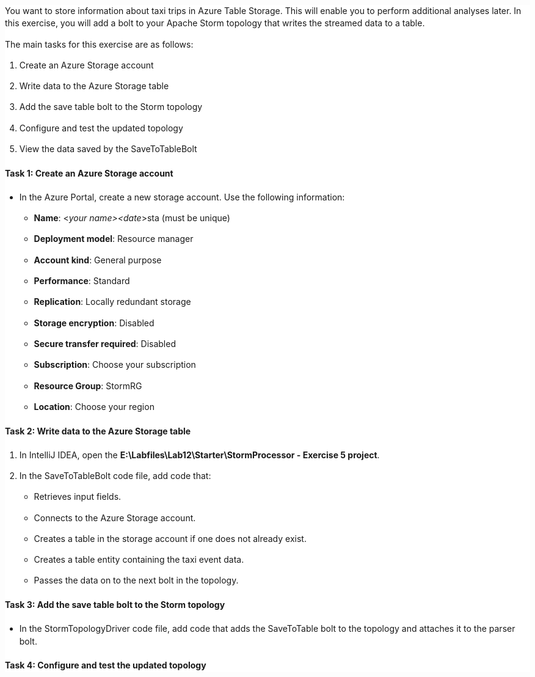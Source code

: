 You want to store information about taxi trips in Azure Table Storage. This will enable you to perform additional analyses later. In this exercise, you will add a bolt to your Apache Storm topology that writes the streamed data to a table.

The main tasks for this exercise are as follows:

1. Create an Azure Storage account

2. Write data to the Azure Storage table

3. Add the save table bolt to the Storm topology

4. Configure and test the updated topology

5. View the data saved by the SaveToTableBolt

#### Task 1: Create an Azure Storage account

-   In the Azure Portal, create a new storage account. Use the following information:

    -   **Name**: \<*your name\>\<date*\>sta (must be unique)

    -   **Deployment model**: Resource manager

    -   **Account kind**: General purpose

    -   **Performance**: Standard

    -   **Replication**: Locally redundant storage

    -   **Storage encryption**: Disabled

    -   **Secure transfer required**: Disabled

    -   **Subscription**: Choose your subscription

    -   **Resource Group**: StormRG

    -   **Location**: Choose your region

#### Task 2: Write data to the Azure Storage table

1.  In IntelliJ IDEA, open the **E:\\Labfiles\\Lab12\\Starter\\StormProcessor - Exercise 5 project**.

2.  In the SaveToTableBolt code file, add code that:

    -   Retrieves input fields.

    -   Connects to the Azure Storage account.

    -   Creates a table in the storage account if one does not already exist.

    -   Creates a table entity containing the taxi event data.

    -   Passes the data on to the next bolt in the topology.

#### Task 3: Add the save table bolt to the Storm topology

-   In the StormTopologyDriver code file, add code that adds the SaveToTable bolt to the topology and attaches it to the parser bolt.

#### Task 4: Configure and test the updated topology
